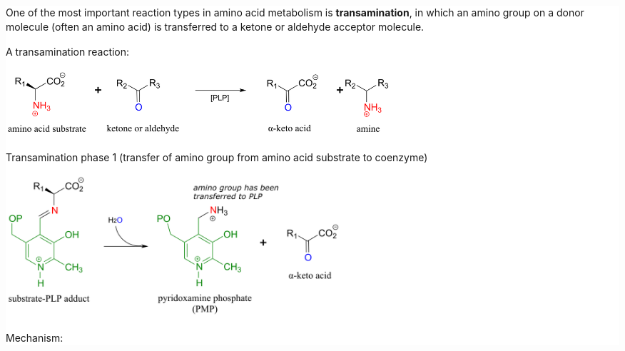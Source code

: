 One of the most important reaction types in amino acid metabolism is
**transamination**, in which an amino group on a donor molecule (often
an amino acid) is transferred to a ketone or aldehyde acceptor molecule.

A transamination reaction:

<img src="media/image732.png"
style="width:5.61111in;height:0.99097in" />

Transamination phase 1 (transfer of amino group from amino acid
substrate to coenzyme)

<img src="media/image733.png"
style="width:4.88889in;height:2.07431in" />

Mechanism:
